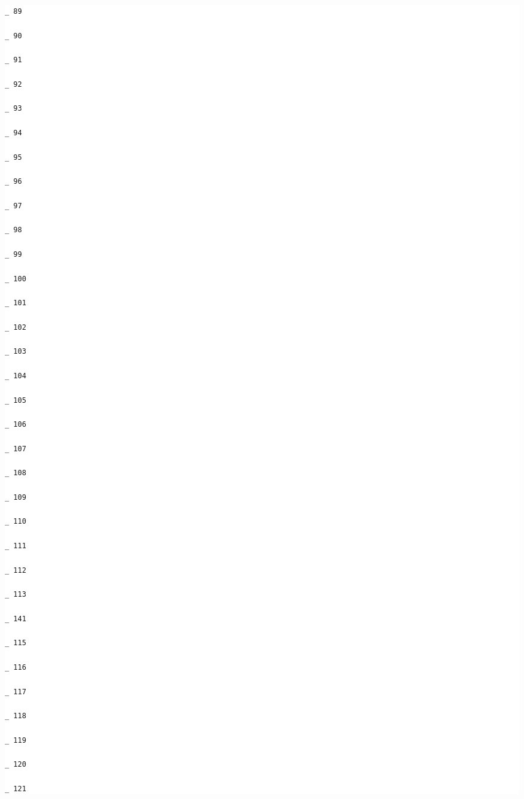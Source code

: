     _ 89

    _ 90

    _ 91

    _ 92

    _ 93

    _ 94

    _ 95

    _ 96

    _ 97

    _ 98

    _ 99

    _ 100

    _ 101

    _ 102

    _ 103

    _ 104

    _ 105

    _ 106

    _ 107

    _ 108

    _ 109

    _ 110

    _ 111

    _ 112

    _ 113

    _ 141

    _ 115

    _ 116

    _ 117

    _ 118

    _ 119

    _ 120

    _ 121
